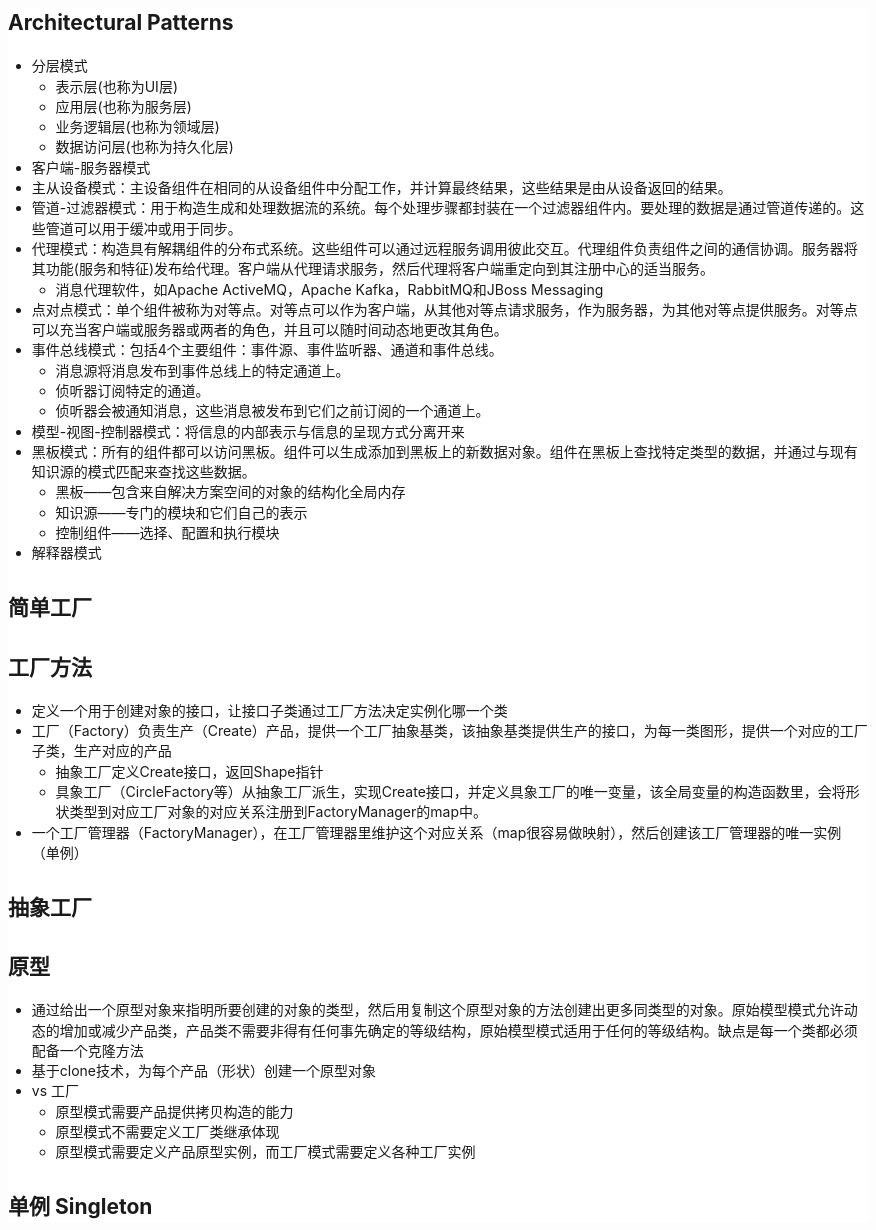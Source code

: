 ## Architectural Patterns

* 分层模式
    - 表示层(也称为UI层)
    - 应用层(也称为服务层)
    - 业务逻辑层(也称为领域层)
    - 数据访问层(也称为持久化层)
* 客户端-服务器模式
* 主从设备模式：主设备组件在相同的从设备组件中分配工作，并计算最终结果，这些结果是由从设备返回的结果。
* 管道-过滤器模式：用于构造生成和处理数据流的系统。每个处理步骤都封装在一个过滤器组件内。要处理的数据是通过管道传递的。这些管道可以用于缓冲或用于同步。
* 代理模式：构造具有解耦组件的分布式系统。这些组件可以通过远程服务调用彼此交互。代理组件负责组件之间的通信协调。服务器将其功能(服务和特征)发布给代理。客户端从代理请求服务，然后代理将客户端重定向到其注册中心的适当服务。
    - 消息代理软件，如Apache ActiveMQ，Apache Kafka，RabbitMQ和JBoss Messaging
* 点对点模式：单个组件被称为对等点。对等点可以作为客户端，从其他对等点请求服务，作为服务器，为其他对等点提供服务。对等点可以充当客户端或服务器或两者的角色，并且可以随时间动态地更改其角色。
* 事件总线模式：包括4个主要组件：事件源、事件监听器、通道和事件总线。
    - 消息源将消息发布到事件总线上的特定通道上。
    - 侦听器订阅特定的通道。
    - 侦听器会被通知消息，这些消息被发布到它们之前订阅的一个通道上。
* 模型-视图-控制器模式：将信息的内部表示与信息的呈现方式分离开来
* 黑板模式：所有的组件都可以访问黑板。组件可以生成添加到黑板上的新数据对象。组件在黑板上查找特定类型的数据，并通过与现有知识源的模式匹配来查找这些数据。
    - 黑板——包含来自解决方案空间的对象的结构化全局内存
    - 知识源——专门的模块和它们自己的表示
    - 控制组件——选择、配置和执行模块
* 解释器模式

## 简单工厂

## 工厂方法

* 定义一个用于创建对象的接口，让接口子类通过工厂方法决定实例化哪一个类
* 工厂（Factory）负责生产（Create）产品，提供一个工厂抽象基类，该抽象基类提供生产的接口，为每一类图形，提供一个对应的工厂子类，生产对应的产品
    - 抽象工厂定义Create接口，返回Shape指针
    - 具象工厂（CircleFactory等）从抽象工厂派生，实现Create接口，并定义具象工厂的唯一变量，该全局变量的构造函数里，会将形状类型到对应工厂对象的对应关系注册到FactoryManager的map中。
* 一个工厂管理器（FactoryManager），在工厂管理器里维护这个对应关系（map很容易做映射），然后创建该工厂管理器的唯一实例（单例）

## 抽象工厂

## 原型

* 通过给出一个原型对象来指明所要创建的对象的类型，然后用复制这个原型对象的方法创建出更多同类型的对象。原始模型模式允许动态的增加或减少产品类，产品类不需要非得有任何事先确定的等级结构，原始模型模式适用于任何的等级结构。缺点是每一个类都必须配备一个克隆方法
* 基于clone技术，为每个产品（形状）创建一个原型对象
* vs 工厂
    - 原型模式需要产品提供拷贝构造的能力
    - 原型模式不需要定义工厂类继承体现
    - 原型模式需要定义产品原型实例，而工厂模式需要定义各种工厂实例

## 单例 Singleton
